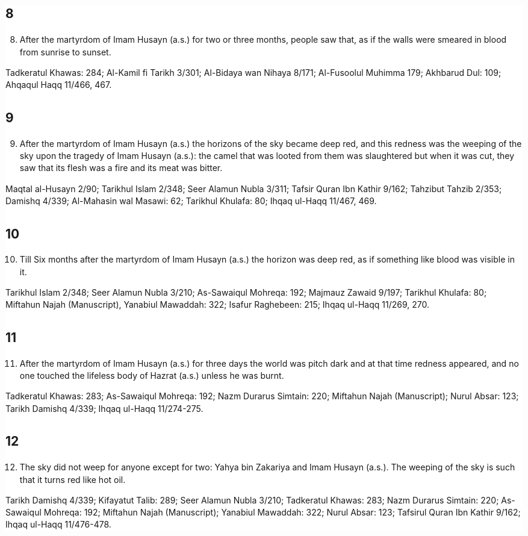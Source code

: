 8
-

8. After the martyrdom of Imam Husayn (a.s.) for two or three months,
people saw that, as if the walls were smeared in blood from sunrise to
sunset.

Tadkeratul Khawas: 284; Al-Kamil fi Tarikh 3/301; Al-Bidaya wan Nihaya
8/171; Al-Fusoolul Muhimma 179; Akhbarud Dul: 109; Ahqaqul Haqq 11/466,
467.

9
-

9. After the martyrdom of Imam Husayn (a.s.) the horizons of the sky
became deep red, and this redness was the weeping of the sky upon the
tragedy of Imam Husayn (a.s.): the camel that was looted from them was
slaughtered but when it was cut, they saw that its flesh was a fire and
its meat was bitter.

Maqtal al-Husayn 2/90; Tarikhul Islam 2/348; Seer Alamun Nubla 3/311;
Tafsir Quran Ibn Kathir 9/162; Tahzibut Tahzib 2/353; Damishq 4/339;
Al-Mahasin wal Masawi: 62; Tarikhul Khulafa: 80; Ihqaq ul-Haqq 11/467,
469.

10
--

10. Till Six months after the martyrdom of Imam Husayn (a.s.) the
horizon was deep red, as if something like blood was visible in it.

Tarikhul Islam 2/348; Seer Alamun Nubla 3/210; As-Sawaiqul Mohreqa: 192;
Majmauz Zawaid 9/197; Tarikhul Khulafa: 80; Miftahun Najah (Manuscript),
Yanabiul Mawaddah: 322; Isafur Raghebeen: 215; Ihqaq ul-Haqq 11/269,
270.

11
--

11. After the martyrdom of Imam Husayn (a.s.) for three days the world
was pitch dark and at that time redness appeared, and no one touched the
lifeless body of Hazrat (a.s.) unless he was burnt.

Tadkeratul Khawas: 283; As-Sawaiqul Mohreqa: 192; Nazm Durarus Simtain:
220; Miftahun Najah (Manuscript); Nurul Absar: 123; Tarikh Damishq
4/339; Ihqaq ul-Haqq 11/274-275.

12
--

12. The sky did not weep for anyone except for two: Yahya bin Zakariya
and Imam Husayn (a.s.). The weeping of the sky is such that it turns red
like hot oil.

Tarikh Damishq 4/339; Kifayatut Talib: 289; Seer Alamun Nubla 3/210;
Tadkeratul Khawas: 283; Nazm Durarus Simtain: 220; As- Sawaiqul Mohreqa:
192; Miftahun Najah (Manuscript); Yanabiul Mawaddah: 322; Nurul Absar:
123; Tafsirul Quran Ibn Kathir 9/162; Ihqaq ul-Haqq 11/476-478.
